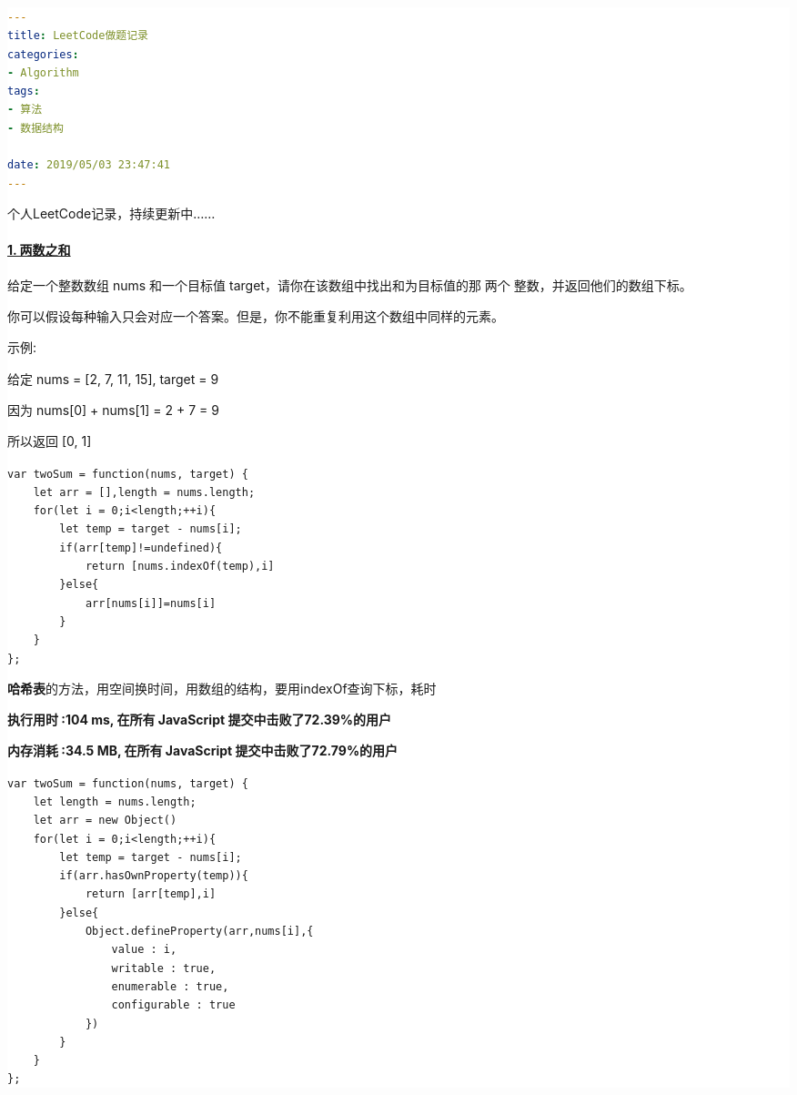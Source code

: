 ```yaml
---
title: LeetCode做题记录
categories:
- Algorithm
tags:
- 算法
- 数据结构

date: 2019/05/03 23:47:41
---
```

个人LeetCode记录，持续更新中……



#### [1. 两数之和](https://leetcode-cn.com/problems/two-sum/)

给定一个整数数组 nums 和一个目标值 target，请你在该数组中找出和为目标值的那 两个 整数，并返回他们的数组下标。

你可以假设每种输入只会对应一个答案。但是，你不能重复利用这个数组中同样的元素。

示例:

给定 nums = [2, 7, 11, 15], target = 9

因为 nums[0] + nums[1] = 2 + 7 = 9

所以返回 [0, 1]

```
var twoSum = function(nums, target) {
    let arr = [],length = nums.length;
    for(let i = 0;i<length;++i){
        let temp = target - nums[i];
        if(arr[temp]!=undefined){
            return [nums.indexOf(temp),i]
        }else{
            arr[nums[i]]=nums[i]
        }
    }
};
```

**哈希表**的方法，用空间换时间，用数组的结构，要用indexOf查询下标，耗时

**执行用时 :104 ms, 在所有 JavaScript 提交中击败了72.39%的用户**

**内存消耗 :34.5 MB, 在所有 JavaScript 提交中击败了72.79%的用户**

```
var twoSum = function(nums, target) {
    let length = nums.length;
    let arr = new Object()
    for(let i = 0;i<length;++i){
        let temp = target - nums[i];
        if(arr.hasOwnProperty(temp)){
            return [arr[temp],i]
        }else{
            Object.defineProperty(arr,nums[i],{
                value : i,
                writable : true,
                enumerable : true,
                configurable : true
            }) 
        }
    }
};
```
